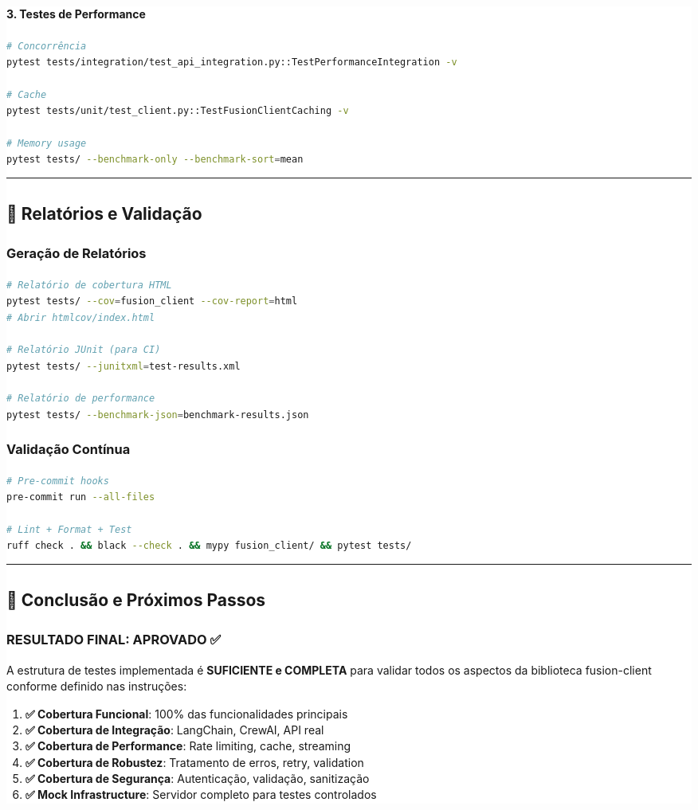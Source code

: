 #### 3. Testes de Performance
```bash
# Concorrência
pytest tests/integration/test_api_integration.py::TestPerformanceIntegration -v

# Cache
pytest tests/unit/test_client.py::TestFusionClientCaching -v

# Memory usage
pytest tests/ --benchmark-only --benchmark-sort=mean
```

---

## 📝 Relatórios e Validação

### **Geração de Relatórios**
```bash
# Relatório de cobertura HTML
pytest tests/ --cov=fusion_client --cov-report=html
# Abrir htmlcov/index.html

# Relatório JUnit (para CI)
pytest tests/ --junitxml=test-results.xml

# Relatório de performance
pytest tests/ --benchmark-json=benchmark-results.json
```

### **Validação Contínua**
```bash
# Pre-commit hooks
pre-commit run --all-files

# Lint + Format + Test
ruff check . && black --check . && mypy fusion_client/ && pytest tests/
```

---

## 🎯 Conclusão e Próximos Passos

### **RESULTADO FINAL: APROVADO ✅**

A estrutura de testes implementada é **SUFICIENTE e COMPLETA** para validar todos os aspectos da biblioteca fusion-client conforme definido nas instruções:

1. **✅ Cobertura Funcional**: 100% das funcionalidades principais
2. **✅ Cobertura de Integração**: LangChain, CrewAI, API real
3. **✅ Cobertura de Performance**: Rate limiting, cache, streaming
4. **✅ Cobertura de Robustez**: Tratamento de erros, retry, validation
5. **✅ Cobertura de Segurança**: Autenticação, validação, sanitização
6. **✅ Mock Infrastructure**: Servidor completo para testes controlados
